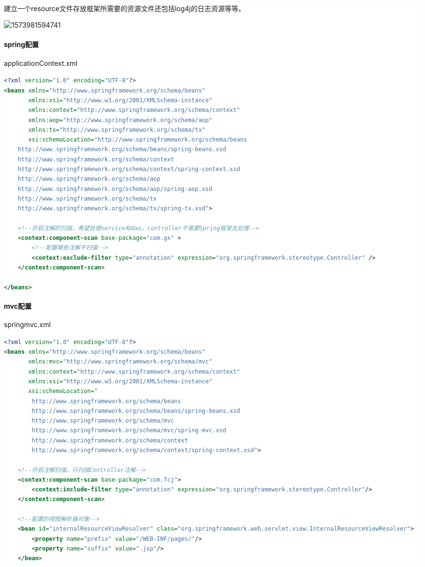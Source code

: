 建立一个resource文件存放框架所需要的资源文件还包括log4j的日志资源等等。



![1573981594741](/pic/1573981594741.png)



#### spring配置

applicationContext.xml

```xml
<?xml version="1.0" encoding="UTF-8"?>
<beans xmlns="http://www.springframework.org/schema/beans"
       xmlns:xsi="http://www.w3.org/2001/XMLSchema-instance"
       xmlns:context="http://www.springframework.org/schema/context"
       xmlns:aop="http://www.springframework.org/schema/aop"
       xmlns:tx="http://www.springframework.org/schema/tx"
       xsi:schemaLocation="http://www.springframework.org/schema/beans
	http://www.springframework.org/schema/beans/spring-beans.xsd
	http://www.springframework.org/schema/context
	http://www.springframework.org/schema/context/spring-context.xsd
	http://www.springframework.org/schema/aop
	http://www.springframework.org/schema/aop/spring-aop.xsd
	http://www.springframework.org/schema/tx
	http://www.springframework.org/schema/tx/spring-tx.xsd">

    <!--开启注解的扫描，希望处理service和dao，controller不需要Spring框架去处理-->
    <context:component-scan base-package="com.gx" >
        <!--配置哪些注解不扫描-->
        <context:exclude-filter type="annotation" expression="org.springframework.stereotype.Controller" />
    </context:component-scan>
    
</beans>
```

#### mvc配置

springmvc.xml

```xml
<?xml version="1.0" encoding="UTF-8"?>
<beans xmlns="http://www.springframework.org/schema/beans"
       xmlns:mvc="http://www.springframework.org/schema/mvc"
       xmlns:context="http://www.springframework.org/schema/context"
       xmlns:xsi="http://www.w3.org/2001/XMLSchema-instance"
       xsi:schemaLocation="
        http://www.springframework.org/schema/beans
        http://www.springframework.org/schema/beans/spring-beans.xsd
        http://www.springframework.org/schema/mvc
        http://www.springframework.org/schema/mvc/spring-mvc.xsd
        http://www.springframework.org/schema/context
        http://www.springframework.org/schema/context/spring-context.xsd">
    
    <!--开启注解扫描，只扫描Controller注解-->
    <context:component-scan base-package="com.fcj">
        <context:include-filter type="annotation" expression="org.springframework.stereotype.Controller"/>
    </context:component-scan>

    <!--配置的视图解析器对象-->
    <bean id="internalResourceViewResolver" class="org.springframework.web.servlet.view.InternalResourceViewResolver">
        <property name="prefix" value="/WEB-INF/pages/"/>
        <property name="suffix" value=".jsp"/>
    </bean>
```